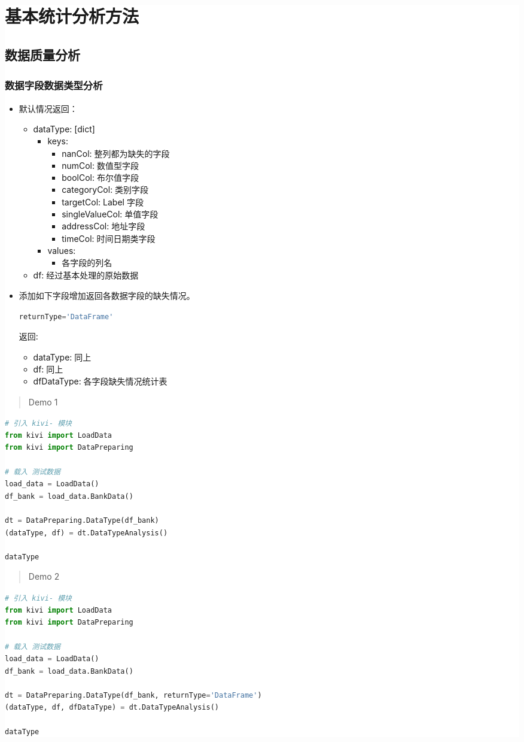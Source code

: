 #  基本统计分析方法

## 数据质量分析

### 数据字段数据类型分析

- 默认情况返回：
    - dataType: [dict] 
        - keys: 
            - nanCol: 整列都为缺失的字段
            - numCol: 数值型字段
            - boolCol: 布尔值字段
            - categoryCol: 类别字段
            - targetCol: Label 字段
            - singleValueCol: 单值字段
            - addressCol: 地址字段
            - timeCol: 时间日期类字段
        - values:
            - 各字段的列名
    - df: 经过基本处理的原始数据
    
- 添加如下字段增加返回各数据字段的缺失情况。

    ```python 
    returnType='DataFrame'
    ```
    返回: 
    
    - dataType: 同上
    - df: 同上
    - dfDataType: 各字段缺失情况统计表

> Demo 1

```python
# 引入 kivi- 模块
from kivi import LoadData
from kivi import DataPreparing

# 载入 测试数据
load_data = LoadData()
df_bank = load_data.BankData()

dt = DataPreparing.DataType(df_bank)
(dataType, df) = dt.DataTypeAnalysis()

dataType
```

> Demo 2

```python
# 引入 kivi- 模块
from kivi import LoadData
from kivi import DataPreparing

# 载入 测试数据
load_data = LoadData()
df_bank = load_data.BankData()

dt = DataPreparing.DataType(df_bank, returnType='DataFrame')
(dataType, df, dfDataType) = dt.DataTypeAnalysis()

dataType
```
